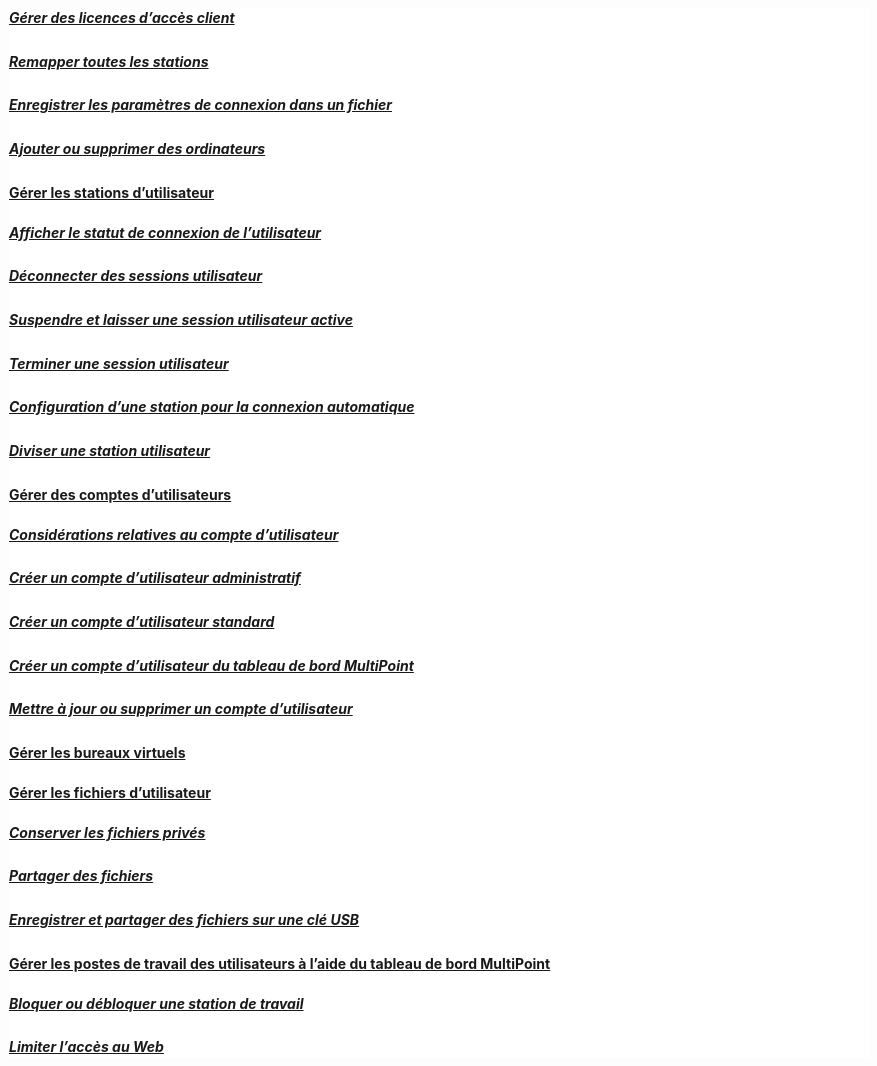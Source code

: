 ##### [Gérer des licences d’accès client](multipoint-services/Manage-Client-Access-Licenses.md)
##### [Remapper toutes les stations](multipoint-services/remap-All-Stations.md)
##### [Enregistrer les paramètres de connexion dans un fichier](multipoint-services/Save-Connection-Settings-to-File.md)
##### [Ajouter ou supprimer des ordinateurs](multipoint-services/add-or-remove-computers.md)
#### [Gérer les stations d’utilisateur](multipoint-services/Manage-User-Stations.md)
##### [Afficher le statut de connexion de l’utilisateur](multipoint-services/View-User-Connection-Status.md)
##### [Déconnecter des sessions utilisateur](multipoint-services/Log-off-or-Disconnect-User-Sessions.md)
##### [Suspendre et laisser une session utilisateur active](multipoint-services/Suspend-and-Leave-User-Session-active.md)
##### [Terminer une session utilisateur](multipoint-services/End-a-User-Session.md)
##### [Configuration d’une station pour la connexion automatique](multipoint-services/Set-up-a-Station-for-Automatic-Logon.md)
##### [Diviser une station utilisateur](multipoint-services/Split-a-User-Station.md)
#### [Gérer des comptes d’utilisateurs](multipoint-services/Manage-User-Accounts.md)
##### [Considérations relatives au compte d’utilisateur](multipoint-services/User-Account-Considerations.md)
##### [Créer un compte d’utilisateur administratif](multipoint-services/create-an-Administrative-User-Account.md)
##### [Créer un compte d’utilisateur standard](multipoint-services/create-a-Standard-User-Account.md)
##### [Créer un compte d’utilisateur du tableau de bord MultiPoint](multipoint-services/create-a-MultiPoint-Dashboard-User-Account.md)
##### [Mettre à jour ou supprimer un compte d’utilisateur](multipoint-services/Update-or-delete-a-User-Account.md)
#### [Gérer les bureaux virtuels](multipoint-services/Manage-Virtual-Desktops.md)
#### [Gérer les fichiers d’utilisateur](multipoint-services/Manage-User-Files.md)
##### [Conserver les fichiers privés](multipoint-services/Keep-Files-Private.md)
##### [Partager des fichiers](multipoint-services/Share-Files.md)
##### [Enregistrer et partager des fichiers sur une clé USB](multipoint-services/Save-and-Share-Files-on-a-USB-Flash-Drive.md)
#### [Gérer les postes de travail des utilisateurs à l’aide du tableau de bord MultiPoint](multipoint-services/Manage-User-Desktops-Using-MultiPoint-Dashboard.md)
##### [Bloquer ou débloquer une station de travail](multipoint-services/Block-or-Unblock-a-Station.md)
##### [Limiter l’accès au Web](multipoint-services/Limit-Web-Access.md)